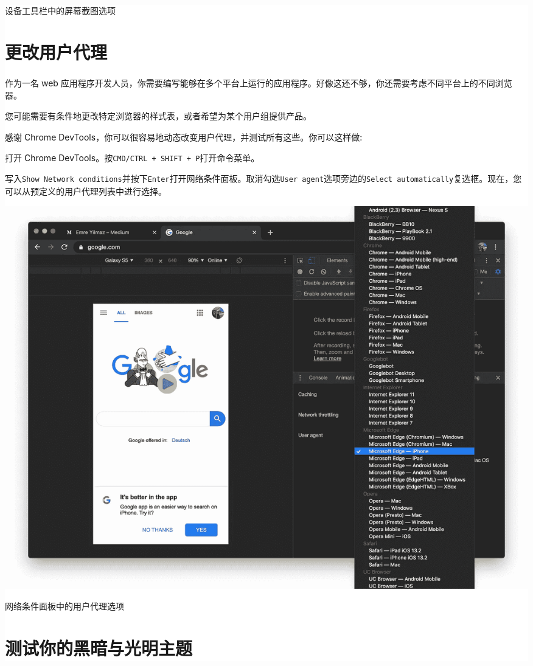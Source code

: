 设备工具栏中的屏幕截图选项

# 更改用户代理

作为一名 web 应用程序开发人员，你需要编写能够在多个平台上运行的应用程序。好像这还不够，你还需要考虑不同平台上的不同浏览器。

您可能需要有条件地更改特定浏览器的样式表，或者希望为某个用户组提供产品。

感谢 Chrome DevTools，你可以很容易地动态改变用户代理，并测试所有这些。你可以这样做:

打开 Chrome DevTools。按`CMD/CTRL + SHIFT + P`打开命令菜单。

写入`Show Network conditions`并按下`Enter`打开网络条件面板。取消勾选`User agent`选项旁边的`Select automatically`复选框。现在，您可以从预定义的用户代理列表中进行选择。

![](img/6f60ed968a838cfda01ee0b66528b5d2.png)

网络条件面板中的用户代理选项

# 测试你的黑暗与光明主题

